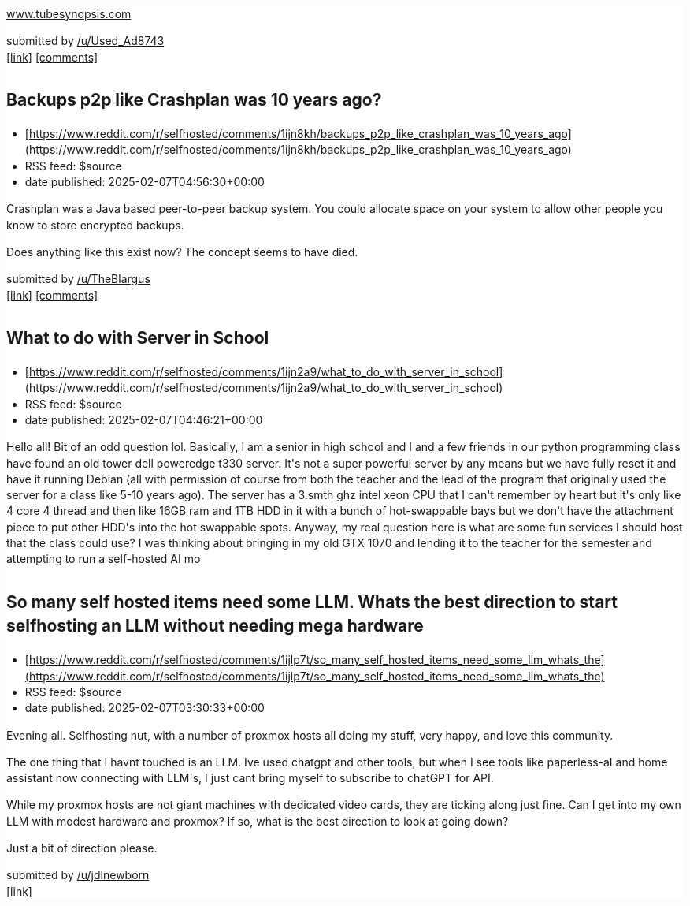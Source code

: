 <div class="md"><p><a href="http://www.tubesynopsis.com">www.tubesynopsis.com</a></p> </div> &#32; submitted by &#32; <a href="https://www.reddit.com/user/Used_Ad8743"> /u/Used_Ad8743 </a> <br/> <span><a href="https://www.reddit.com/r/selfhosted/comments/1ijno2g/build_a_website_that_let_you_search_youtube_and/">[link]</a></span> &#32; <span><a href="https://www.reddit.com/r/selfhosted/comments/1ijno2g/build_a_website_that_let_you_search_youtube_and/">[comments]</a></span>

## Backups p2p like Crashplan was 10 years ago?
 - [https://www.reddit.com/r/selfhosted/comments/1ijn8kh/backups_p2p_like_crashplan_was_10_years_ago](https://www.reddit.com/r/selfhosted/comments/1ijn8kh/backups_p2p_like_crashplan_was_10_years_ago)
 - RSS feed: $source
 - date published: 2025-02-07T04:56:30+00:00

<div class="md"><p>Crashplan was a Java based peer-to-peer backup system. You could allocate space on your system to allow other people you know to store encrypted backups.</p> <p>Does anything like this exist now? The concept seems to have died.</p> </div> &#32; submitted by &#32; <a href="https://www.reddit.com/user/TheBlargus"> /u/TheBlargus </a> <br/> <span><a href="https://www.reddit.com/r/selfhosted/comments/1ijn8kh/backups_p2p_like_crashplan_was_10_years_ago/">[link]</a></span> &#32; <span><a href="https://www.reddit.com/r/selfhosted/comments/1ijn8kh/backups_p2p_like_crashplan_was_10_years_ago/">[comments]</a></span>

## What to do with Server in School
 - [https://www.reddit.com/r/selfhosted/comments/1ijn2a9/what_to_do_with_server_in_school](https://www.reddit.com/r/selfhosted/comments/1ijn2a9/what_to_do_with_server_in_school)
 - RSS feed: $source
 - date published: 2025-02-07T04:46:21+00:00

<div class="md"><p>Hello all! Bit of an odd question lol. Basically, I am a senior in high school and I and a few friends in our python programming class have found an old tower dell poweredge t330 server. It&#39;s not a super powerful server by any means but we have fully reset it and have it running Debian (all with permission of course from both the teacher and the lead of the program that originally used the server for a class like 5-10 years ago). The server has a 3.smth ghz intel xeon CPU that I can&#39;t remember by heart but it&#39;s only like 4 core 4 thread and then like 16GB ram and 1TB HDD in it with a bunch of hot-swappable bays but we don&#39;t have the attachment piece to put other HDD&#39;s into the hot swappable spots. Anyway, my real question here is what are some fun services I should host that the class could use? I was thinking about bringing in my old GTX 1070 and lending it to the teacher for the semester and attempting to run a self-hosted AI mo

## So many self hosted items need some LLM. Whats the best direction to start selfhosting an LLM without needing mega hardware
 - [https://www.reddit.com/r/selfhosted/comments/1ijlp7t/so_many_self_hosted_items_need_some_llm_whats_the](https://www.reddit.com/r/selfhosted/comments/1ijlp7t/so_many_self_hosted_items_need_some_llm_whats_the)
 - RSS feed: $source
 - date published: 2025-02-07T03:30:33+00:00

<div class="md"><p>Evening all. Selfhosting nut, with a number of proxmox hosts all doing my stuff, very happy, and love this community.</p> <p>The one thing that I havnt touched is an LLM. Ive used chatgpt and other tools, but when I see tools like paperless-aI and home assistant now connecting with LLM&#39;s, I just cant bring myself to subscribe to chatGPT for API. </p> <p>While my proxmox hosts are not giant machines with dedicated video cards, they are ticking along just fine. Can I get into my own LLM with modest hardware and proxmox? If so, what is the best direction to look at going down?</p> <p>Just a bit of direction please.</p> </div> &#32; submitted by &#32; <a href="https://www.reddit.com/user/jdlnewborn"> /u/jdlnewborn </a> <br/> <span><a href="https://www.reddit.com/r/selfhosted/comments/1ijlp7t/so_many_self_hosted_items_need_some_llm_whats_the/">[link]</a></span> &#32; <span><a href="https://www.reddit.com/r/selfhosted/comments/1ijlp7t/so_

